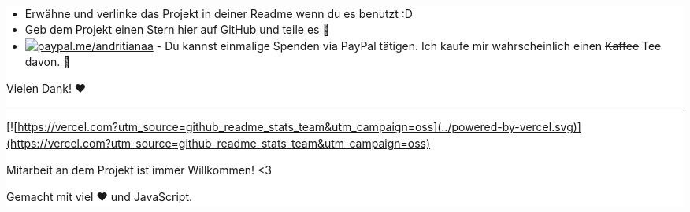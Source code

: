 - Erwähne und verlinke das Projekt in deiner Readme wenn du es benutzt :D
- Geb dem Projekt einen Stern hier auf GitHub und teile es :rocket:
- [![paypal.me/andritianaa](https://ionicabizau.github.io/badges/paypal.svg)](https://www.paypal.me/andritianaa) - Du kannst einmalige Spenden via PayPal tätigen. Ich kaufe mir wahrscheinlich einen ~~Kaffee~~ Tee davon. :tea:

Vielen Dank! :heart:

---

[![https://vercel.com?utm_source=github_readme_stats_team&utm_campaign=oss](../powered-by-vercel.svg)](https://vercel.com?utm_source=github_readme_stats_team&utm_campaign=oss)


Mitarbeit an dem Projekt ist immer Willkommen! <3

Gemacht mit viel :heart: und JavaScript.
